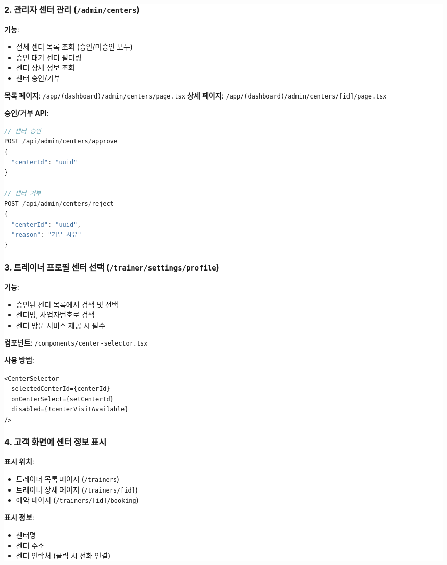 ### 2. 관리자 센터 관리 (`/admin/centers`)

**기능**:
- 전체 센터 목록 조회 (승인/미승인 모두)
- 승인 대기 센터 필터링
- 센터 상세 정보 조회
- 센터 승인/거부

**목록 페이지**: `/app/(dashboard)/admin/centers/page.tsx`
**상세 페이지**: `/app/(dashboard)/admin/centers/[id]/page.tsx`

**승인/거부 API**:
```typescript
// 센터 승인
POST /api/admin/centers/approve
{
  "centerId": "uuid"
}

// 센터 거부
POST /api/admin/centers/reject
{
  "centerId": "uuid",
  "reason": "거부 사유"
}
```

### 3. 트레이너 프로필 센터 선택 (`/trainer/settings/profile`)

**기능**:
- 승인된 센터 목록에서 검색 및 선택
- 센터명, 사업자번호로 검색
- 센터 방문 서비스 제공 시 필수

**컴포넌트**: `/components/center-selector.tsx`

**사용 방법**:
```tsx
<CenterSelector
  selectedCenterId={centerId}
  onCenterSelect={setCenterId}
  disabled={!centerVisitAvailable}
/>
```

### 4. 고객 화면에 센터 정보 표시

**표시 위치**:
- 트레이너 목록 페이지 (`/trainers`)
- 트레이너 상세 페이지 (`/trainers/[id]`)
- 예약 페이지 (`/trainers/[id]/booking`)

**표시 정보**:
- 센터명
- 센터 주소
- 센터 연락처 (클릭 시 전화 연결)
